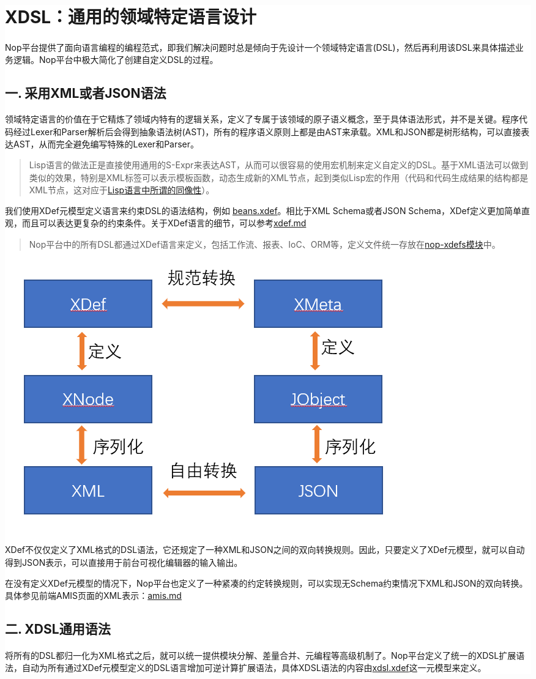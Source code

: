 # XDSL：通用的领域特定语言设计

Nop平台提供了面向语言编程的编程范式，即我们解决问题时总是倾向于先设计一个领域特定语言(DSL)，然后再利用该DSL来具体描述业务逻辑。Nop平台中极大简化了创建自定义DSL的过程。

## 一. 采用XML或者JSON语法

领域特定语言的价值在于它精炼了领域内特有的逻辑关系，定义了专属于该领域的原子语义概念，至于具体语法形式，并不是关键。程序代码经过Lexer和Parser解析后会得到抽象语法树(AST)，所有的程序语义原则上都是由AST来承载。XML和JSON都是树形结构，可以直接表达AST，从而完全避免编写特殊的Lexer和Parser。

> Lisp语言的做法正是直接使用通用的S-Expr来表达AST，从而可以很容易的使用宏机制来定义自定义的DSL。基于XML语法可以做到类似的效果，特别是XML标签可以表示模板函数，动态生成新的XML节点，起到类似Lisp宏的作用（代码和代码生成结果的结构都是XML节点，这对应于[Lisp语言中所谓的同像性](https://zhuanlan.zhihu.com/p/34063805)）。

我们使用XDef元模型定义语言来约束DSL的语法结构，例如 [beans.xdef](https://gitee.com/canonical-entropy/nop-entropy/blob/master/nop-xdefs/src/main/resources/_vfs/nop/schema/beans.xdef)。相比于XML Schema或者JSON Schema，XDef定义更加简单直观，而且可以表达更复杂的约束条件。关于XDef语言的细节，可以参考[xdef.md](xdef.md)

>  Nop平台中的所有DSL都通过XDef语言来定义，包括工作流、报表、IoC、ORM等，定义文件统一存放在[nop-xdefs模块](https://gitee.com/canonical-entropy/nop-entropy/tree/master/nop-xdefs/src/main/resources/_vfs/nop/schema)中。

![](xml-to-json.png)

XDef不仅仅定义了XML格式的DSL语法，它还规定了一种XML和JSON之间的双向转换规则。因此，只要定义了XDef元模型，就可以自动得到JSON表示，可以直接用于前台可视化编辑器的输入输出。

在没有定义XDef元模型的情况下，Nop平台也定义了一种紧凑的约定转换规则，可以实现无Schema约束情况下XML和JSON的双向转换。具体参见前端AMIS页面的XML表示：[amis.md](../xui/amis.md)

## 二. XDSL通用语法

将所有的DSL都归一化为XML格式之后，就可以统一提供模块分解、差量合并、元编程等高级机制了。Nop平台定义了统一的XDSL扩展语法，自动为所有通过XDef元模型定义的DSL语言增加可逆计算扩展语法，具体XDSL语法的内容由[xdsl.xdef](https://gitee.com/canonical-entropy/nop-entropy/blob/master/nop-xdefs/src/main/resources/_vfs/nop/schema/beans.xdef)这一元模型来定义。
